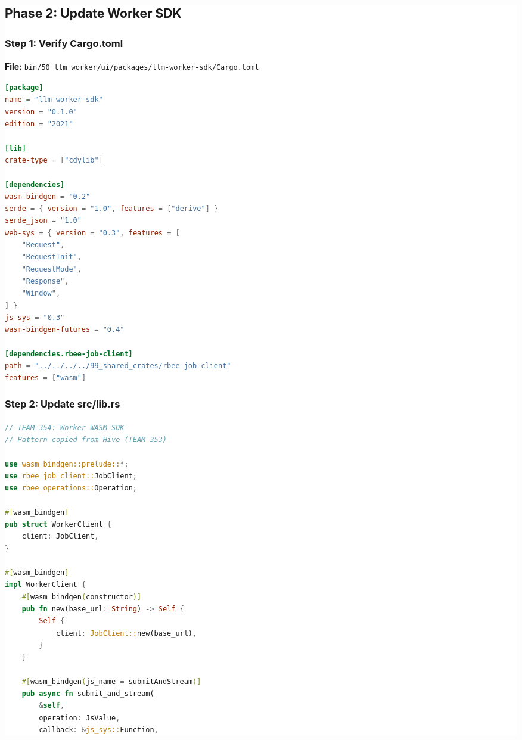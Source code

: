 
## Phase 2: Update Worker SDK

### Step 1: Verify Cargo.toml

**File:** `bin/50_llm_worker/ui/packages/llm-worker-sdk/Cargo.toml`

```toml
[package]
name = "llm-worker-sdk"
version = "0.1.0"
edition = "2021"

[lib]
crate-type = ["cdylib"]

[dependencies]
wasm-bindgen = "0.2"
serde = { version = "1.0", features = ["derive"] }
serde_json = "1.0"
web-sys = { version = "0.3", features = [
    "Request",
    "RequestInit",
    "RequestMode",
    "Response",
    "Window",
] }
js-sys = "0.3"
wasm-bindgen-futures = "0.4"

[dependencies.rbee-job-client]
path = "../../../../99_shared_crates/rbee-job-client"
features = ["wasm"]
```

### Step 2: Update src/lib.rs

```rust
// TEAM-354: Worker WASM SDK
// Pattern copied from Hive (TEAM-353)

use wasm_bindgen::prelude::*;
use rbee_job_client::JobClient;
use rbee_operations::Operation;

#[wasm_bindgen]
pub struct WorkerClient {
    client: JobClient,
}

#[wasm_bindgen]
impl WorkerClient {
    #[wasm_bindgen(constructor)]
    pub fn new(base_url: String) -> Self {
        Self {
            client: JobClient::new(base_url),
        }
    }

    #[wasm_bindgen(js_name = submitAndStream)]
    pub async fn submit_and_stream(
        &self,
        operation: JsValue,
        callback: &js_sys::Function,
```